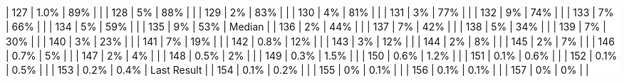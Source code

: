 | 127 | 1.0% | 89% |  |
| 128 | 5% | 88% |  |
| 129 | 2% | 83% |  |
| 130 | 4% | 81% |  |
| 131 | 3% | 77% |  |
| 132 | 9% | 74% |  |
| 133 | 7% | 66% |  |
| 134 | 5% | 59% |  |
| 135 | 9% | 53% | Median |
| 136 | 2% | 44% |  |
| 137 | 7% | 42% |  |
| 138 | 5% | 34% |  |
| 139 | 7% | 30% |  |
| 140 | 3% | 23% |  |
| 141 | 7% | 19% |  |
| 142 | 0.8% | 12% |  |
| 143 | 3% | 12% |  |
| 144 | 2% | 8% |  |
| 145 | 2% | 7% |  |
| 146 | 0.7% | 5% |  |
| 147 | 2% | 4% |  |
| 148 | 0.5% | 2% |  |
| 149 | 0.3% | 1.5% |  |
| 150 | 0.6% | 1.2% |  |
| 151 | 0.1% | 0.6% |  |
| 152 | 0.1% | 0.5% |  |
| 153 | 0.2% | 0.4% | Last Result |
| 154 | 0.1% | 0.2% |  |
| 155 | 0% | 0.1% |  |
| 156 | 0.1% | 0.1% |  |
| 157 | 0% | 0% |  |
